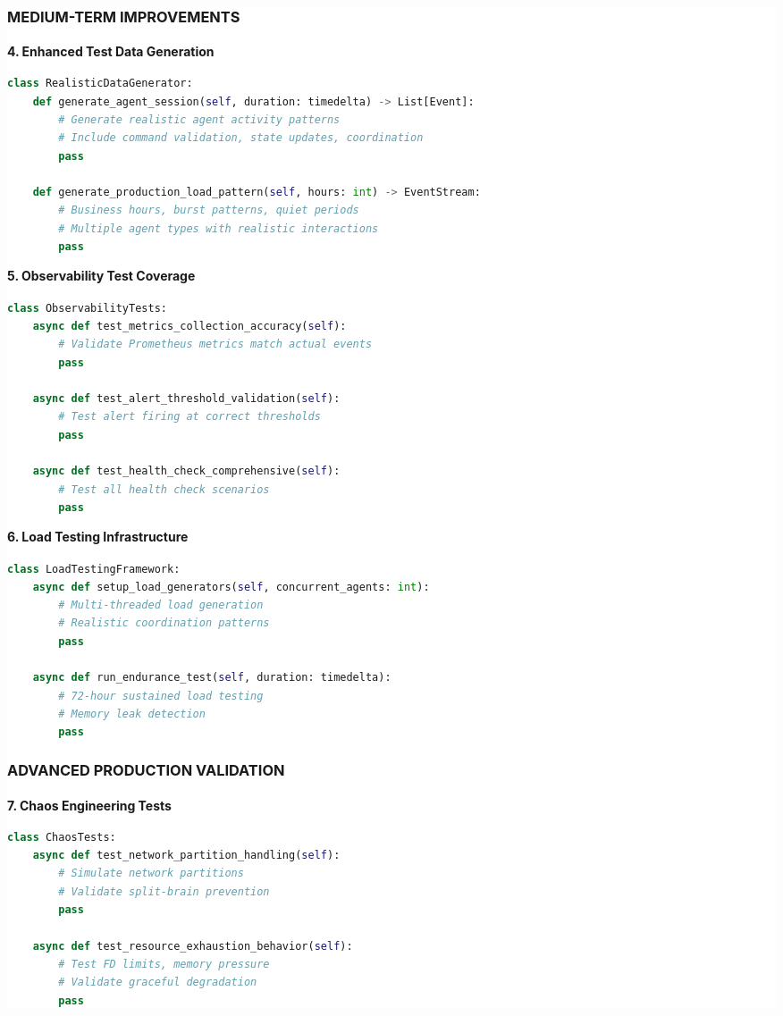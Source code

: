 ### MEDIUM-TERM IMPROVEMENTS

**4. Enhanced Test Data Generation**
```python
class RealisticDataGenerator:
    def generate_agent_session(self, duration: timedelta) -> List[Event]:
        # Generate realistic agent activity patterns
        # Include command validation, state updates, coordination
        pass
    
    def generate_production_load_pattern(self, hours: int) -> EventStream:
        # Business hours, burst patterns, quiet periods
        # Multiple agent types with realistic interactions
        pass
```

**5. Observability Test Coverage**
```python
class ObservabilityTests:
    async def test_metrics_collection_accuracy(self):
        # Validate Prometheus metrics match actual events
        pass
    
    async def test_alert_threshold_validation(self):
        # Test alert firing at correct thresholds
        pass
    
    async def test_health_check_comprehensive(self):
        # Test all health check scenarios
        pass
```

**6. Load Testing Infrastructure**
```python
class LoadTestingFramework:
    async def setup_load_generators(self, concurrent_agents: int):
        # Multi-threaded load generation
        # Realistic coordination patterns
        pass
    
    async def run_endurance_test(self, duration: timedelta):
        # 72-hour sustained load testing
        # Memory leak detection
        pass
```

### ADVANCED PRODUCTION VALIDATION

**7. Chaos Engineering Tests**
```python
class ChaosTests:
    async def test_network_partition_handling(self):
        # Simulate network partitions
        # Validate split-brain prevention
        pass
    
    async def test_resource_exhaustion_behavior(self):
        # Test FD limits, memory pressure
        # Validate graceful degradation
        pass
```
